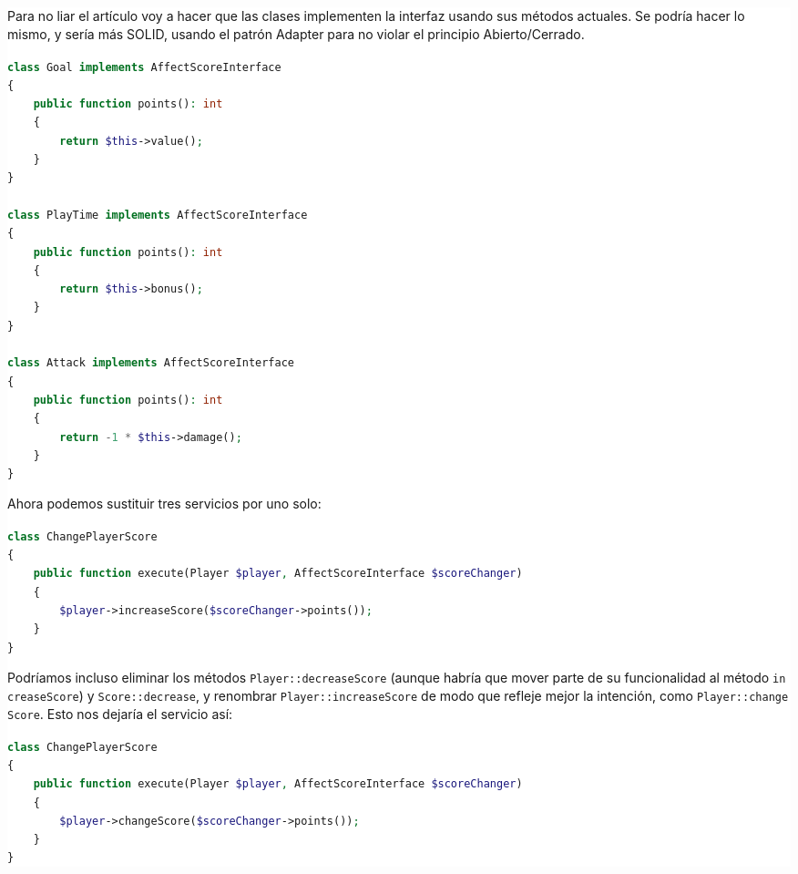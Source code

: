 Para no liar el artículo voy a hacer que las clases implementen la interfaz usando sus métodos actuales. Se podría hacer lo mismo, y sería más SOLID, usando el patrón Adapter para no violar el principio Abierto/Cerrado.

```php
class Goal implements AffectScoreInterface
{
    public function points(): int
    {
        return $this->value();
    }
}

class PlayTime implements AffectScoreInterface
{
    public function points(): int
    {
        return $this->bonus();
    }
}

class Attack implements AffectScoreInterface
{
    public function points(): int
    {
        return -1 * $this->damage();
    }
}
```

Ahora podemos sustituir tres servicios por uno solo:

```php
class ChangePlayerScore
{
    public function execute(Player $player, AffectScoreInterface $scoreChanger)
    {
        $player->increaseScore($scoreChanger->points());
    }
}
```

Podríamos incluso eliminar los métodos `Player::decreaseScore` (aunque habría que mover parte de su funcionalidad al método `increaseScore`) y `Score::decrease`, y renombrar `Player::increaseScore` de modo que refleje mejor la intención, como `Player::changeScore`. Esto nos dejaría el servicio así:

```php
class ChangePlayerScore
{
    public function execute(Player $player, AffectScoreInterface $scoreChanger)
    {
        $player->changeScore($scoreChanger->points());
    }
}
```
